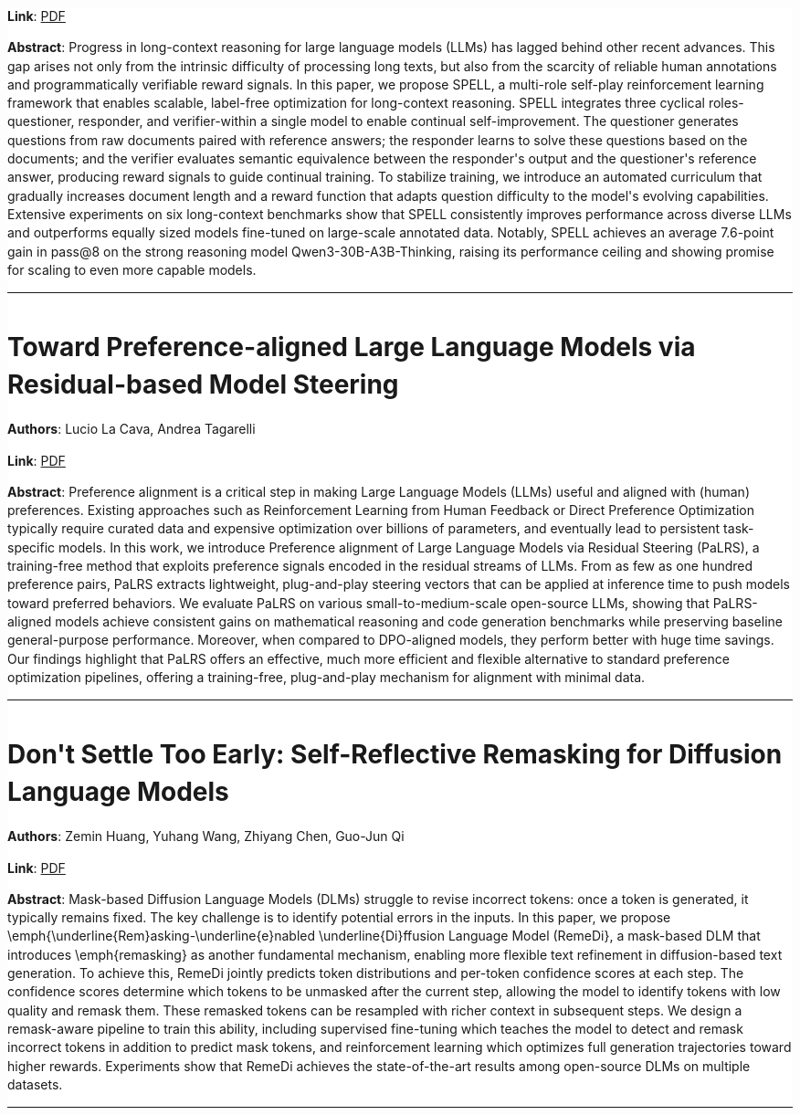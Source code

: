 **Link**: [PDF](https://arxiv.org/pdf/2509.23863)  

**Abstract**: Progress in long-context reasoning for large language models (LLMs) has lagged behind other recent advances. This gap arises not only from the intrinsic difficulty of processing long texts, but also from the scarcity of reliable human annotations and programmatically verifiable reward signals. In this paper, we propose SPELL, a multi-role self-play reinforcement learning framework that enables scalable, label-free optimization for long-context reasoning. SPELL integrates three cyclical roles-questioner, responder, and verifier-within a single model to enable continual self-improvement. The questioner generates questions from raw documents paired with reference answers; the responder learns to solve these questions based on the documents; and the verifier evaluates semantic equivalence between the responder's output and the questioner's reference answer, producing reward signals to guide continual training. To stabilize training, we introduce an automated curriculum that gradually increases document length and a reward function that adapts question difficulty to the model's evolving capabilities. Extensive experiments on six long-context benchmarks show that SPELL consistently improves performance across diverse LLMs and outperforms equally sized models fine-tuned on large-scale annotated data. Notably, SPELL achieves an average 7.6-point gain in pass@8 on the strong reasoning model Qwen3-30B-A3B-Thinking, raising its performance ceiling and showing promise for scaling to even more capable models. 

---
# Toward Preference-aligned Large Language Models via Residual-based Model Steering 

**Authors**: Lucio La Cava, Andrea Tagarelli  

**Link**: [PDF](https://arxiv.org/pdf/2509.23982)  

**Abstract**: Preference alignment is a critical step in making Large Language Models (LLMs) useful and aligned with (human) preferences. Existing approaches such as Reinforcement Learning from Human Feedback or Direct Preference Optimization typically require curated data and expensive optimization over billions of parameters, and eventually lead to persistent task-specific models. In this work, we introduce Preference alignment of Large Language Models via Residual Steering (PaLRS), a training-free method that exploits preference signals encoded in the residual streams of LLMs. From as few as one hundred preference pairs, PaLRS extracts lightweight, plug-and-play steering vectors that can be applied at inference time to push models toward preferred behaviors. We evaluate PaLRS on various small-to-medium-scale open-source LLMs, showing that PaLRS-aligned models achieve consistent gains on mathematical reasoning and code generation benchmarks while preserving baseline general-purpose performance. Moreover, when compared to DPO-aligned models, they perform better with huge time savings. Our findings highlight that PaLRS offers an effective, much more efficient and flexible alternative to standard preference optimization pipelines, offering a training-free, plug-and-play mechanism for alignment with minimal data. 

---
# Don't Settle Too Early: Self-Reflective Remasking for Diffusion Language Models 

**Authors**: Zemin Huang, Yuhang Wang, Zhiyang Chen, Guo-Jun Qi  

**Link**: [PDF](https://arxiv.org/pdf/2509.23653)  

**Abstract**: Mask-based Diffusion Language Models (DLMs) struggle to revise incorrect tokens: once a token is generated, it typically remains fixed. The key challenge is to identify potential errors in the inputs. In this paper, we propose \emph{\underline{Rem}asking-\underline{e}nabled \underline{Di}ffusion Language Model (RemeDi}, a mask-based DLM that introduces \emph{remasking} as another fundamental mechanism, enabling more flexible text refinement in diffusion-based text generation. To achieve this, RemeDi jointly predicts token distributions and per-token confidence scores at each step. The confidence scores determine which tokens to be unmasked after the current step, allowing the model to identify tokens with low quality and remask them. These remasked tokens can be resampled with richer context in subsequent steps. We design a remask-aware pipeline to train this ability, including supervised fine-tuning which teaches the model to detect and remask incorrect tokens in addition to predict mask tokens, and reinforcement learning which optimizes full generation trajectories toward higher rewards. Experiments show that RemeDi achieves the state-of-the-art results among open-source DLMs on multiple datasets. 

---